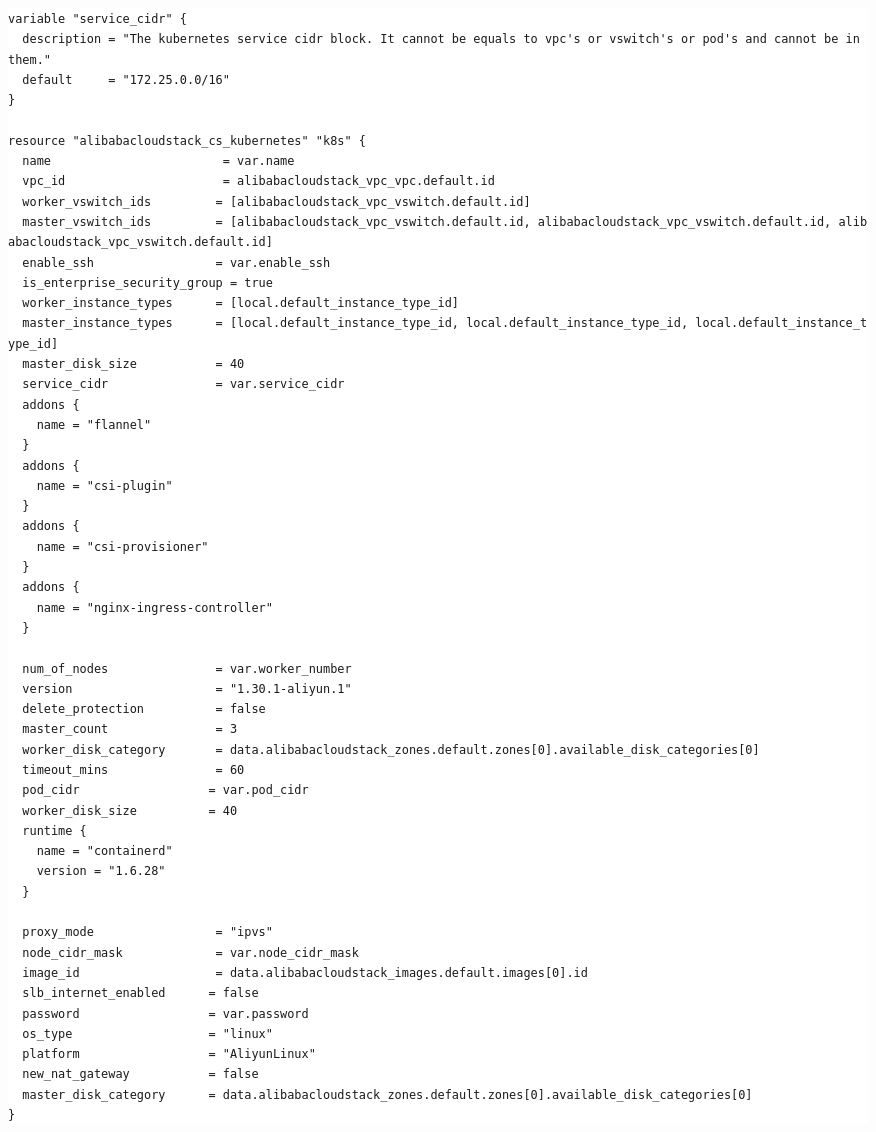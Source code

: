 ```hcl
variable "service_cidr" {
  description = "The kubernetes service cidr block. It cannot be equals to vpc's or vswitch's or pod's and cannot be in them."
  default     = "172.25.0.0/16"
}

resource "alibabacloudstack_cs_kubernetes" "k8s" {
  name                        = var.name
  vpc_id                      = alibabacloudstack_vpc_vpc.default.id
  worker_vswitch_ids         = [alibabacloudstack_vpc_vswitch.default.id]
  master_vswitch_ids         = [alibabacloudstack_vpc_vswitch.default.id, alibabacloudstack_vpc_vswitch.default.id, alibabacloudstack_vpc_vswitch.default.id]
  enable_ssh                 = var.enable_ssh
  is_enterprise_security_group = true
  worker_instance_types      = [local.default_instance_type_id]
  master_instance_types      = [local.default_instance_type_id, local.default_instance_type_id, local.default_instance_type_id]
  master_disk_size           = 40
  service_cidr               = var.service_cidr
  addons {
    name = "flannel"
  }
  addons {
    name = "csi-plugin"
  }
  addons {
    name = "csi-provisioner"
  }
  addons {
    name = "nginx-ingress-controller"
  }
  
  num_of_nodes               = var.worker_number
  version                    = "1.30.1-aliyun.1"
  delete_protection          = false
  master_count               = 3
  worker_disk_category       = data.alibabacloudstack_zones.default.zones[0].available_disk_categories[0]
  timeout_mins               = 60
  pod_cidr                  = var.pod_cidr
  worker_disk_size          = 40
  runtime {
    name = "containerd"
    version = "1.6.28"
  }
  
  proxy_mode                 = "ipvs"
  node_cidr_mask             = var.node_cidr_mask
  image_id                   = data.alibabacloudstack_images.default.images[0].id
  slb_internet_enabled      = false
  password                  = var.password
  os_type                   = "linux"
  platform                  = "AliyunLinux"
  new_nat_gateway           = false
  master_disk_category      = data.alibabacloudstack_zones.default.zones[0].available_disk_categories[0]
}
```
